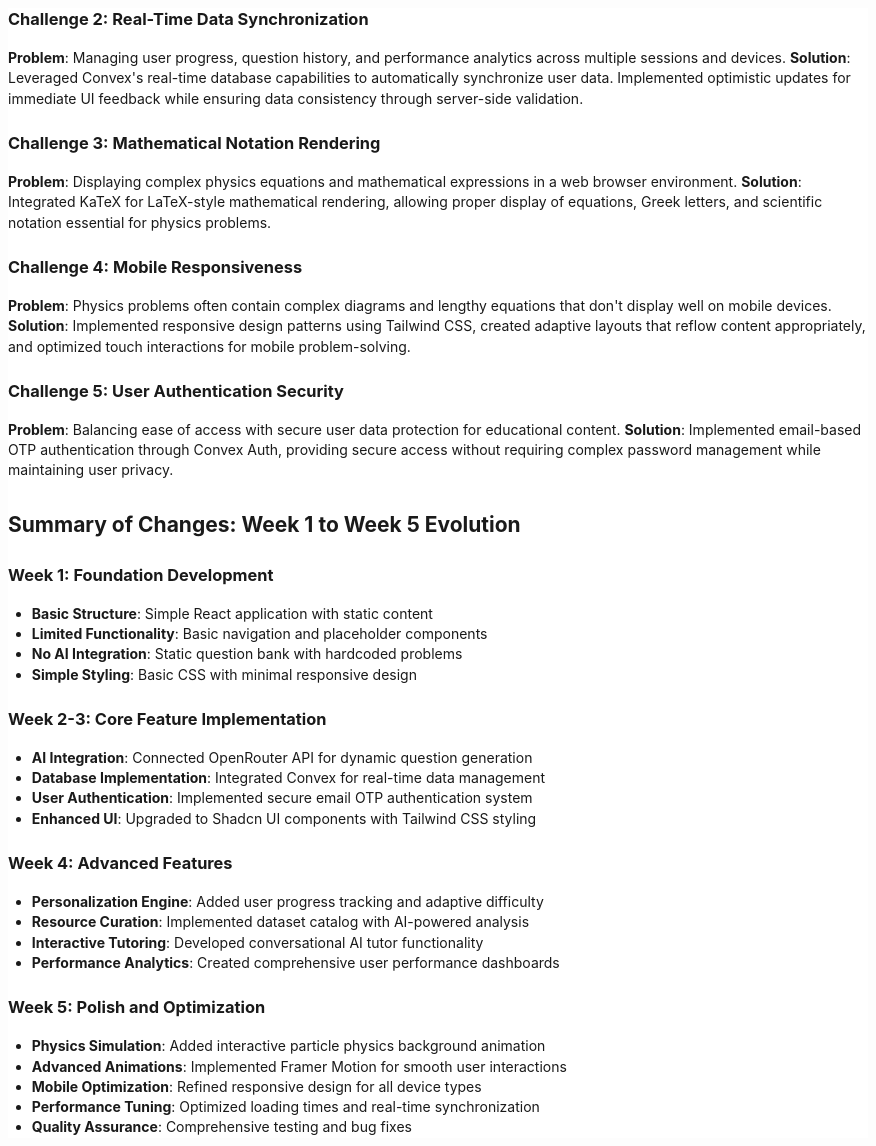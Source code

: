 ### Challenge 2: Real-Time Data Synchronization
**Problem**: Managing user progress, question history, and performance analytics across multiple sessions and devices.
**Solution**: Leveraged Convex's real-time database capabilities to automatically synchronize user data. Implemented optimistic updates for immediate UI feedback while ensuring data consistency through server-side validation.

### Challenge 3: Mathematical Notation Rendering
**Problem**: Displaying complex physics equations and mathematical expressions in a web browser environment.
**Solution**: Integrated KaTeX for LaTeX-style mathematical rendering, allowing proper display of equations, Greek letters, and scientific notation essential for physics problems.

### Challenge 4: Mobile Responsiveness
**Problem**: Physics problems often contain complex diagrams and lengthy equations that don't display well on mobile devices.
**Solution**: Implemented responsive design patterns using Tailwind CSS, created adaptive layouts that reflow content appropriately, and optimized touch interactions for mobile problem-solving.

### Challenge 5: User Authentication Security
**Problem**: Balancing ease of access with secure user data protection for educational content.
**Solution**: Implemented email-based OTP authentication through Convex Auth, providing secure access without requiring complex password management while maintaining user privacy.

## Summary of Changes: Week 1 to Week 5 Evolution

### Week 1: Foundation Development
- **Basic Structure**: Simple React application with static content
- **Limited Functionality**: Basic navigation and placeholder components
- **No AI Integration**: Static question bank with hardcoded problems
- **Simple Styling**: Basic CSS with minimal responsive design

### Week 2-3: Core Feature Implementation
- **AI Integration**: Connected OpenRouter API for dynamic question generation
- **Database Implementation**: Integrated Convex for real-time data management
- **User Authentication**: Implemented secure email OTP authentication system
- **Enhanced UI**: Upgraded to Shadcn UI components with Tailwind CSS styling

### Week 4: Advanced Features
- **Personalization Engine**: Added user progress tracking and adaptive difficulty
- **Resource Curation**: Implemented dataset catalog with AI-powered analysis
- **Interactive Tutoring**: Developed conversational AI tutor functionality
- **Performance Analytics**: Created comprehensive user performance dashboards

### Week 5: Polish and Optimization
- **Physics Simulation**: Added interactive particle physics background animation
- **Advanced Animations**: Implemented Framer Motion for smooth user interactions
- **Mobile Optimization**: Refined responsive design for all device types
- **Performance Tuning**: Optimized loading times and real-time synchronization
- **Quality Assurance**: Comprehensive testing and bug fixes
